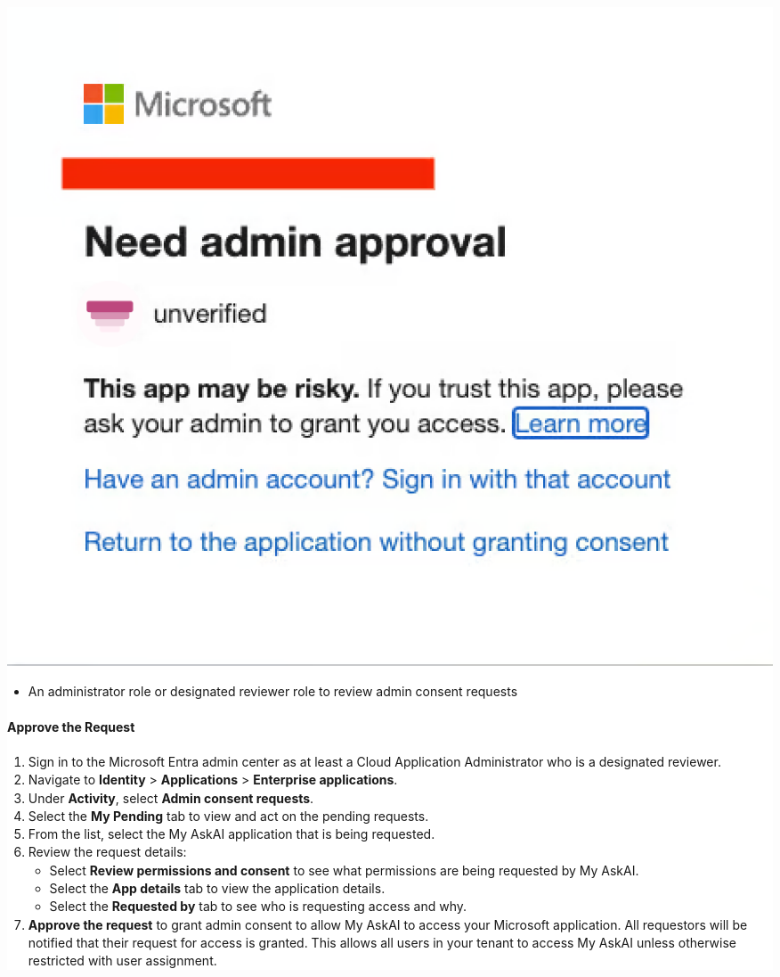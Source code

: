 ![](<../../.gitbook/assets/image (53).png>)

* An administrator role or designated reviewer role to review admin consent requests

#### [​](https://docs.carbon.ai/connectors/onedrive#approve-the-request)Approve the Request <a href="#approve-the-request" id="approve-the-request"></a>

1. Sign in to the Microsoft Entra admin center as at least a Cloud Application Administrator who is a designated reviewer.
2. Navigate to **Identity** > **Applications** > **Enterprise applications**.
3. Under **Activity**, select **Admin consent requests**.
4. Select the **My Pending** tab to view and act on the pending requests.
5. From the list, select the My AskAI application that is being requested.
6. Review the request details:
   * Select **Review permissions and consent** to see what permissions are being requested by My AskAI.
   * Select the **App details** tab to view the application details.
   * Select the **Requested by** tab to see who is requesting access and why.
7. **Approve the request** to grant admin consent to allow My AskAI to access your Microsoft application. All requestors will be notified that their request for access is granted. This allows all users in your tenant to access My AskAI unless otherwise restricted with user assignment.
